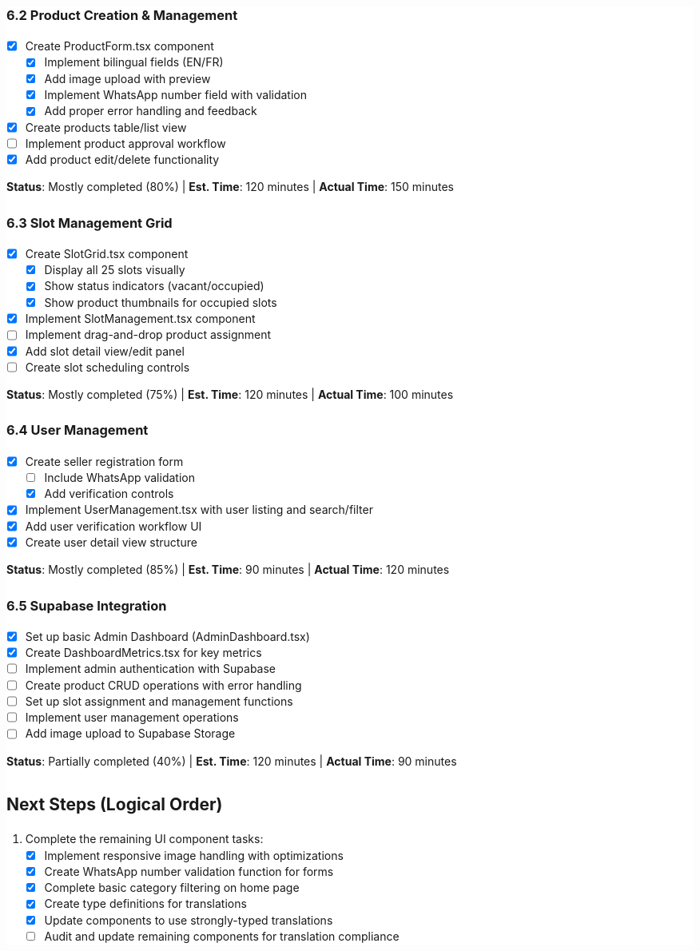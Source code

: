 ### 6.2 Product Creation & Management
- [x] Create ProductForm.tsx component
  - [x] Implement bilingual fields (EN/FR)
  - [x] Add image upload with preview
  - [x] Implement WhatsApp number field with validation
  - [x] Add proper error handling and feedback
- [x] Create products table/list view
- [ ] Implement product approval workflow
- [x] Add product edit/delete functionality

**Status**: Mostly completed (80%) | **Est. Time**: 120 minutes | **Actual Time**: 150 minutes

### 6.3 Slot Management Grid
- [x] Create SlotGrid.tsx component
  - [x] Display all 25 slots visually
  - [x] Show status indicators (vacant/occupied)
  - [x] Show product thumbnails for occupied slots
- [x] Implement SlotManagement.tsx component
- [ ] Implement drag-and-drop product assignment
- [x] Add slot detail view/edit panel
- [ ] Create slot scheduling controls

**Status**: Mostly completed (75%) | **Est. Time**: 120 minutes | **Actual Time**: 100 minutes

### 6.4 User Management
- [x] Create seller registration form
  - [ ] Include WhatsApp validation
  - [x] Add verification controls
- [x] Implement UserManagement.tsx with user listing and search/filter
- [x] Add user verification workflow UI
- [x] Create user detail view structure

**Status**: Mostly completed (85%) | **Est. Time**: 90 minutes | **Actual Time**: 120 minutes

### 6.5 Supabase Integration
- [x] Set up basic Admin Dashboard (AdminDashboard.tsx)
- [x] Create DashboardMetrics.tsx for key metrics
- [ ] Implement admin authentication with Supabase
- [ ] Create product CRUD operations with error handling
- [ ] Set up slot assignment and management functions
- [ ] Implement user management operations
- [ ] Add image upload to Supabase Storage

**Status**: Partially completed (40%) | **Est. Time**: 120 minutes | **Actual Time**: 90 minutes

## Next Steps (Logical Order)

1. Complete the remaining UI component tasks:
   - [x] Implement responsive image handling with optimizations
   - [x] Create WhatsApp number validation function for forms
   - [x] Complete basic category filtering on home page
   - [x] Create type definitions for translations
   - [x] Update components to use strongly-typed translations
   - [ ] Audit and update remaining components for translation compliance
